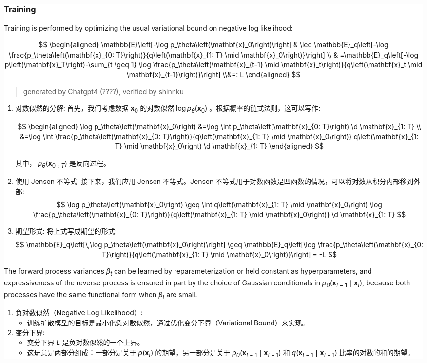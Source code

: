 ### Training

Training is performed by optimizing the usual variational bound on negative log likelihood:

$$
\begin{aligned}
\mathbb{E}\left[-\log p_\theta\left(\mathbf{x}_0\right)\right] & \leq \mathbb{E}_q\left[-\log \frac{p_\theta\left(\mathbf{x}_{0: T}\right)}{q\left(\mathbf{x}_{1: T} \mid \mathbf{x}_0\right)}\right]
\\ & =\mathbb{E}_q\left[-\log p\left(\mathbf{x}_T\right)-\sum_{t \geq 1} \log \frac{p_\theta\left(\mathbf{x}_{t-1} \mid \mathbf{x}_t\right)}{q\left(\mathbf{x}_t \mid \mathbf{x}_{t-1}\right)}\right] \\&=: L
\end{aligned}
$$

> generated by Chatgpt4 (????), verified by shinnku

1. 对数似然的分解:
   首先，我们考虑数据 $\mathbf{x}_0$ 的对数似然 $\log p_\theta\left(\mathbf{x}_0\right)$ 。根据概率的链式法则，这可以写作:

   $$
   \begin{aligned}
   \log p_\theta\left(\mathbf{x}_0\right) &=\log \int p_\theta\left(\mathbf{x}_{0: T}\right) \d \mathbf{x}_{1: T} \\
    &=\log \int \frac{p_\theta\left(\mathbf{x}_{0: T}\right)}{q\left(\mathbf{x}_{1: T} \mid \mathbf{x}_0\right)} q\left(\mathbf{x}_{1: T} \mid \mathbf{x}_0\right) \d \mathbf{x}_{1: T}
   \end{aligned}
   $$

   其中， $p_\theta\left(\mathbf{x}_{0: T}\right)$ 是反向过程。

2. 使用 Jensen 不等式:
   接下来，我们应用 Jensen 不等式。Jensen 不等式用于对数函数是凹函数的情况，可以将对数从积分内部移到外部:
   $$
   \log p_\theta\left(\mathbf{x}_0\right) \geq \int q\left(\mathbf{x}_{1: T} \mid \mathbf{x}_0\right) \log \frac{p_\theta\left(\mathbf{x}_{0: T}\right)}{q\left(\mathbf{x}_{1: T} \mid \mathbf{x}_0\right)} \d \mathbf{x}_{1: T}
   $$
3. 期望形式:
   将上式写成期望的形式:
   $$
   \mathbb{E}_q\left[\,\log p_\theta\left(\mathbf{x}_0\right)\right] \geq \mathbb{E}_q\left[\log \frac{p_\theta\left(\mathbf{x}_{0: T}\right)}{q\left(\mathbf{x}_{1: T} \mid \mathbf{x}_0\right)}\right] = -L
   $$

The forward process variances $\beta_t$ can be learned by reparameterization or held constant as hyperparameters, and expressiveness of the reverse process is ensured in part by the choice of Gaussian conditionals in $p_\theta\left(\mathbf{x}_{t-1} \mid \mathbf{x}_t\right)$, because both processes have the same functional form when $\beta_t$ are small.

1. 负对数似然（Negative Log Likelihood）:
   - 训练扩散模型的目标是最小化负对数似然，通过优化变分下界（Variational Bound）来实现。
2. 变分下界:
   - 变分下界 $L$ 是负对数似然的一个上界。
   - 这玩意是两部分组成：一部分是关于 $p(\mathbf{x}_t)$ 的期望，另一部分是关于 $p_{\theta}(\mathbf{x}_{t-1} \mid \mathbf{x}_{t-1})$ 和 $q(\mathbf{x}_{t-1} \mid \mathbf{x}_{t-1})$ 比率的对数的和的期望。
